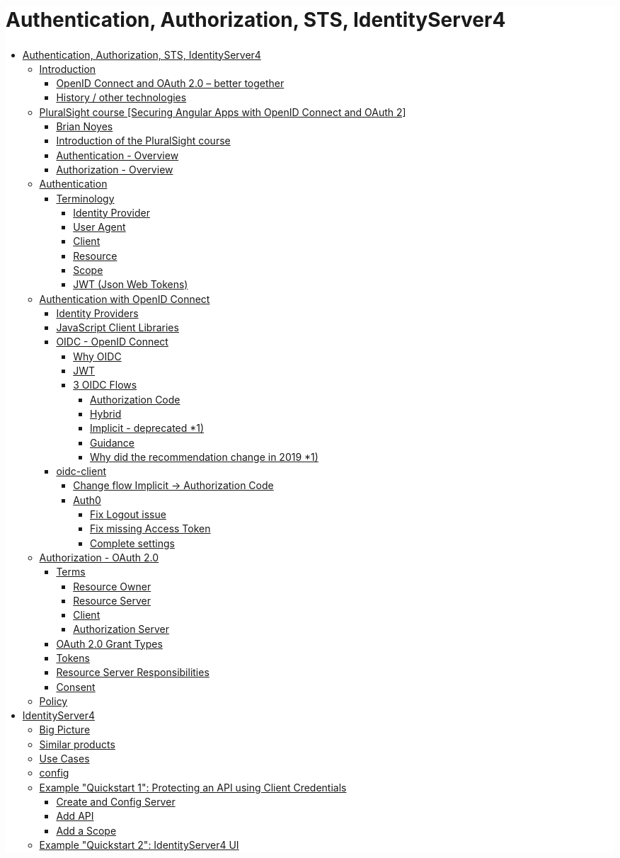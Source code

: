 # Authentication, Authorization, STS, IdentityServer4

- [Authentication, Authorization, STS, IdentityServer4](#authentication-authorization-sts-identityserver4)
  - [Introduction](#introduction)
    - [OpenID Connect and OAuth 2.0 – better together](#openid-connect-and-oauth-20--better-together)
    - [History / other technologies](#history--other-technologies)
  - [PluralSight course [Securing Angular Apps with OpenID Connect and OAuth 2]](#pluralsight-course-securing-angular-apps-with-openid-connect-and-oauth-2)
    - [Brian Noyes](#brian-noyes)
    - [Introduction of the PluralSight course](#introduction-of-the-pluralsight-course)
    - [Authentication - Overview](#authentication---overview)
    - [Authorization - Overview](#authorization---overview)
  - [Authentication](#authentication)
    - [Terminology](#terminology)
      - [Identity Provider](#identity-provider)
      - [User Agent](#user-agent)
      - [Client](#client)
      - [Resource](#resource)
      - [Scope](#scope)
      - [JWT (Json Web Tokens)](#jwt-json-web-tokens)
  - [Authentication with OpenID Connect](#authentication-with-openid-connect)
    - [Identity Providers](#identity-providers)
    - [JavaScript Client Libraries](#javascript-client-libraries)
    - [OIDC - OpenID Connect](#oidc---openid-connect)
      - [Why OIDC](#why-oidc)
      - [JWT](#jwt)
      - [3 OIDC Flows](#3-oidc-flows)
        - [Authorization Code](#authorization-code)
        - [Hybrid](#hybrid)
        - [Implicit - deprecated *1)](#implicit---deprecated-1)
        - [Guidance](#guidance)
        - [Why did the recommendation change in 2019 *1)](#why-did-the-recommendation-change-in-2019-1)
    - [oidc-client](#oidc-client)
      - [Change flow Implicit -> Authorization Code](#change-flow-implicit---authorization-code)
      - [Auth0](#auth0)
        - [Fix Logout issue](#fix-logout-issue)
        - [Fix missing Access Token](#fix-missing-access-token)
        - [Complete settings](#complete-settings)
  - [Authorization - OAuth 2.0](#authorization---oauth-20)
    - [Terms](#terms)
      - [Resource Owner](#resource-owner)
      - [Resource Server](#resource-server)
      - [Client](#client-1)
      - [Authorization Server](#authorization-server)
    - [OAuth 2.0 Grant Types](#oauth-20-grant-types)
    - [Tokens](#tokens)
    - [Resource Server Responsibilities](#resource-server-responsibilities)
    - [Consent](#consent)
  - [Policy](#policy)
- [IdentityServer4](#identityserver4)
  - [Big Picture](#big-picture)
  - [Similar products](#similar-products)
  - [Use Cases](#use-cases)
  - [config](#config)
  - [Example "Quickstart 1": Protecting an API using Client Credentials](#example-quickstart-1-protecting-an-api-using-client-credentials)
    - [Create and Config Server](#create-and-config-server)
    - [Add API](#add-api)
    - [Add a Scope](#add-a-scope)
  - [Example "Quickstart 2": IdentityServer4 UI](#example-quickstart-2-identityserver4-ui)

